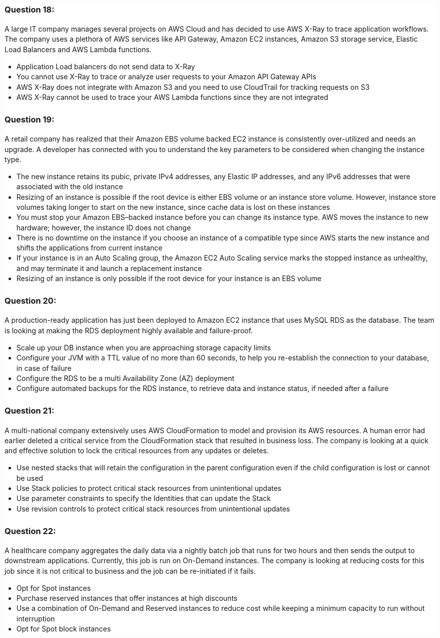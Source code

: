 ### Question 18:
A large IT company manages several projects on AWS Cloud and has decided to use AWS X-Ray to trace application workflows. The company uses a plethora of AWS services like API Gateway, Amazon EC2 instances, Amazon S3 storage service, Elastic Load Balancers and AWS Lambda functions.
* Application Load balancers do not send data to X-Ray
* You cannot use X-Ray to trace or analyze user requests to your Amazon API Gateway APIs
* AWS X-Ray does not integrate with Amazon S3 and you need to use CloudTrail for tracking requests on S3
* AWS X-Ray cannot be used to trace your AWS Lambda functions since they are not integrated

### Question 19:
A retail company has realized that their Amazon EBS volume backed EC2 instance is consistently over-utilized and needs an upgrade. A developer has connected with you to understand the key parameters to be considered when changing the instance type.
* The new instance retains its pubic, private IPv4 addresses, any Elastic IP addresses, and any IPv6 addresses that were associated with the old instance
* Resizing of an instance is possible if the root device is either EBS volume or an instance store volume. However, instance store volumes taking longer to start on the new instance, since cache data is lost on these instances
* You must stop your Amazon EBS–backed instance before you can change its instance type. AWS moves the instance to new hardware; however, the instance ID does not change
* There is no downtime on the instance if you choose an instance of a compatible type since AWS starts the new instance and shifts the applications from current instance
* If your instance is in an Auto Scaling group, the Amazon EC2 Auto Scaling service marks the stopped instance as unhealthy, and may terminate it and launch a replacement instance
* Resizing of an instance is only possible if the root device for your instance is an EBS volume

### Question 20:
A production-ready application has just been deployed to Amazon EC2 instance that uses MySQL RDS as the database. The team is looking at making the RDS deployment highly available and failure-proof.
* Scale up your DB instance when you are approaching storage capacity limits
* Configure your JVM with a TTL value of no more than 60 seconds, to help you re-establish the connection to your database, in case of failure
* Configure the RDS to be a multi Availability Zone (AZ) deployment
* Configure automated backups for the RDS instance, to retrieve data and instance status, if needed after a failure

### Question 21:
A multi-national company extensively uses AWS CloudFormation to model and provision its AWS resources. A human error had earlier deleted a critical service from the CloudFormation stack that resulted in business loss. The company is looking at a quick and effective solution to lock the critical resources from any updates or deletes.
* Use nested stacks that will retain the configuration in the parent configuration even if the child configuration is lost or cannot be used
* Use Stack policies to protect critical stack resources from unintentional updates
* Use parameter constraints to specify the Identities that can update the Stack
* Use revision controls to protect critical stack resources from unintentional updates

### Question 22:
A healthcare company aggregates the daily data via a nightly batch job that runs for two hours and then sends the output to downstream applications. Currently, this job is run on On-Demand instances. The company is looking at reducing costs for this job since it is not critical to business and the job can be re-initiated if it fails.
* Opt for Spot instances
* Purchase reserved instances that offer instances at high discounts
* Use a combination of On-Demand and Reserved instances to reduce cost while keeping a minimum capacity to run without interruption
* Opt for Spot block instances
